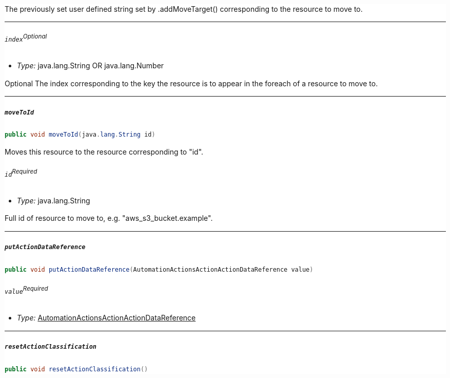 The previously set user defined string set by .addMoveTarget() corresponding to the resource to move to.

---

###### `index`<sup>Optional</sup> <a name="index" id="@cdktf/provider-pagerduty.automationActionsAction.AutomationActionsAction.moveTo.parameter.index"></a>

- *Type:* java.lang.String OR java.lang.Number

Optional The index corresponding to the key the resource is to appear in the foreach of a resource to move to.

---

##### `moveToId` <a name="moveToId" id="@cdktf/provider-pagerduty.automationActionsAction.AutomationActionsAction.moveToId"></a>

```java
public void moveToId(java.lang.String id)
```

Moves this resource to the resource corresponding to "id".

###### `id`<sup>Required</sup> <a name="id" id="@cdktf/provider-pagerduty.automationActionsAction.AutomationActionsAction.moveToId.parameter.id"></a>

- *Type:* java.lang.String

Full id of resource to move to, e.g. "aws_s3_bucket.example".

---

##### `putActionDataReference` <a name="putActionDataReference" id="@cdktf/provider-pagerduty.automationActionsAction.AutomationActionsAction.putActionDataReference"></a>

```java
public void putActionDataReference(AutomationActionsActionActionDataReference value)
```

###### `value`<sup>Required</sup> <a name="value" id="@cdktf/provider-pagerduty.automationActionsAction.AutomationActionsAction.putActionDataReference.parameter.value"></a>

- *Type:* <a href="#@cdktf/provider-pagerduty.automationActionsAction.AutomationActionsActionActionDataReference">AutomationActionsActionActionDataReference</a>

---

##### `resetActionClassification` <a name="resetActionClassification" id="@cdktf/provider-pagerduty.automationActionsAction.AutomationActionsAction.resetActionClassification"></a>

```java
public void resetActionClassification()
```
